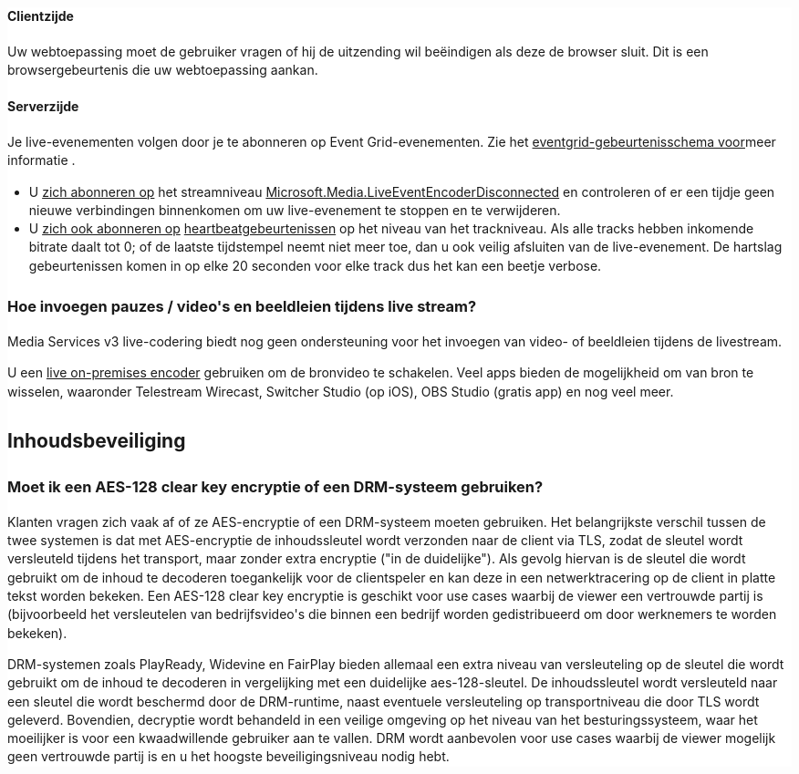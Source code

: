 #### <a name="client-side"></a>Clientzijde

Uw webtoepassing moet de gebruiker vragen of hij de uitzending wil beëindigen als deze de browser sluit. Dit is een browsergebeurtenis die uw webtoepassing aankan.

#### <a name="server-side"></a>Serverzijde

Je live-evenementen volgen door je te abonneren op Event Grid-evenementen. Zie het [eventgrid-gebeurtenisschema voor](media-services-event-schemas.md#live-event-types)meer informatie .

* U [zich abonneren op](reacting-to-media-services-events.md) het streamniveau [Microsoft.Media.LiveEventEncoderDisconnected](media-services-event-schemas.md#liveeventencoderdisconnected) en controleren of er een tijdje geen nieuwe verbindingen binnenkomen om uw live-evenement te stoppen en te verwijderen.
* U [zich ook abonneren op](reacting-to-media-services-events.md) [heartbeatgebeurtenissen](media-services-event-schemas.md#liveeventingestheartbeat) op het niveau van het trackniveau. Als alle tracks hebben inkomende bitrate daalt tot 0; of de laatste tijdstempel neemt niet meer toe, dan u ook veilig afsluiten van de live-evenement. De hartslag gebeurtenissen komen in op elke 20 seconden voor elke track dus het kan een beetje verbose.

###  <a name="how-to-insert-breaksvideos-and-image-slates-during-live-stream"></a>Hoe invoegen pauzes / video's en beeldleien tijdens live stream?

Media Services v3 live-codering biedt nog geen ondersteuning voor het invoegen van video- of beeldleien tijdens de livestream. 

U een [live on-premises encoder](recommended-on-premises-live-encoders.md) gebruiken om de bronvideo te schakelen. Veel apps bieden de mogelijkheid om van bron te wisselen, waaronder Telestream Wirecast, Switcher Studio (op iOS), OBS Studio (gratis app) en nog veel meer.

## <a name="content-protection"></a>Inhoudsbeveiliging

### <a name="should-i-use-an-aes-128-clear-key-encryption-or-a-drm-system"></a>Moet ik een AES-128 clear key encryptie of een DRM-systeem gebruiken?

Klanten vragen zich vaak af of ze AES-encryptie of een DRM-systeem moeten gebruiken. Het belangrijkste verschil tussen de twee systemen is dat met AES-encryptie de inhoudssleutel wordt verzonden naar de client via TLS, zodat de sleutel wordt versleuteld tijdens het transport, maar zonder extra encryptie ("in de duidelijke"). Als gevolg hiervan is de sleutel die wordt gebruikt om de inhoud te decoderen toegankelijk voor de clientspeler en kan deze in een netwerktracering op de client in platte tekst worden bekeken. Een AES-128 clear key encryptie is geschikt voor use cases waarbij de viewer een vertrouwde partij is (bijvoorbeeld het versleutelen van bedrijfsvideo's die binnen een bedrijf worden gedistribueerd om door werknemers te worden bekeken).

DRM-systemen zoals PlayReady, Widevine en FairPlay bieden allemaal een extra niveau van versleuteling op de sleutel die wordt gebruikt om de inhoud te decoderen in vergelijking met een duidelijke aes-128-sleutel. De inhoudssleutel wordt versleuteld naar een sleutel die wordt beschermd door de DRM-runtime, naast eventuele versleuteling op transportniveau die door TLS wordt geleverd. Bovendien, decryptie wordt behandeld in een veilige omgeving op het niveau van het besturingssysteem, waar het moeilijker is voor een kwaadwillende gebruiker aan te vallen. DRM wordt aanbevolen voor use cases waarbij de viewer mogelijk geen vertrouwde partij is en u het hoogste beveiligingsniveau nodig hebt.
